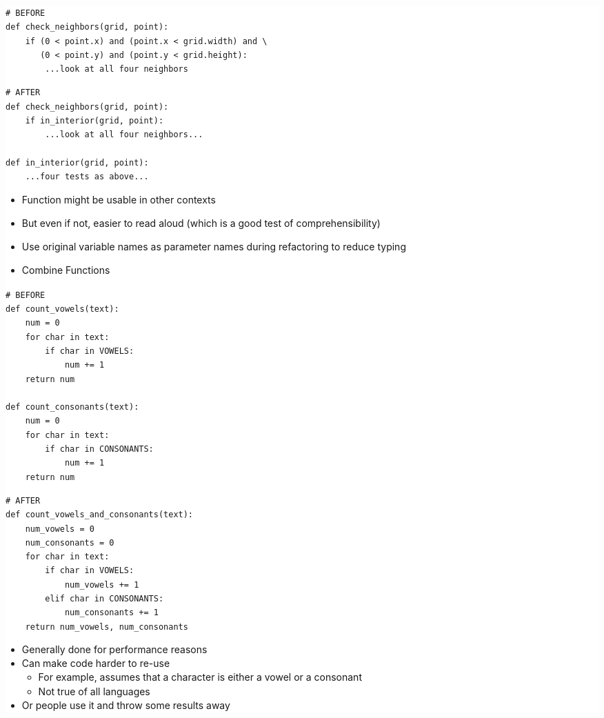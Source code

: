 ```
# BEFORE
def check_neighbors(grid, point):
    if (0 < point.x) and (point.x < grid.width) and \
       (0 < point.y) and (point.y < grid.height):
        ...look at all four neighbors
```

```
# AFTER
def check_neighbors(grid, point):
    if in_interior(grid, point):
        ...look at all four neighbors...

def in_interior(grid, point):
    ...four tests as above...
```

-   Function might be usable in other contexts
-   But even if not, easier to read aloud (which is a good test of comprehensibility)
-   Use original variable names as parameter names during refactoring to reduce typing

-   Combine Functions

```
# BEFORE
def count_vowels(text):
    num = 0
    for char in text:
        if char in VOWELS:
            num += 1
    return num

def count_consonants(text):
    num = 0
    for char in text:
        if char in CONSONANTS:
            num += 1
    return num
```

```
# AFTER
def count_vowels_and_consonants(text):
    num_vowels = 0
    num_consonants = 0
    for char in text:
        if char in VOWELS:
            num_vowels += 1
        elif char in CONSONANTS:
            num_consonants += 1
    return num_vowels, num_consonants
```

-   Generally done for performance reasons
-   Can make code harder to re-use
    -   For example, assumes that a character is either a vowel or a consonant
    -   Not true of all languages
-   Or people use it and throw some results away
